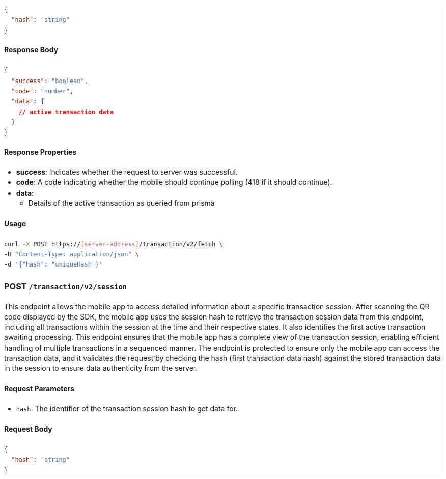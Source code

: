 ```json
{
  "hash": "string"
}
```

#### Response Body

```json
{
  "success": "boolean",
  "code": "number",
  "data": {
    // active transaction data
  }
}
```

#### Response Properties

- **success**: Indicates whether the request to server was successful.
- **code**: A code indicating whether the mobile should continue polling (418 if it should continue).
- **data**:
  - Details of the active transaction as queried from prisma

#### Usage

```bash
curl -X POST https://[server-address]/transaction/v2/fetch \
-H "Content-Type: application/json" \
-d '{"hash": "uniqueHash"}'
```

### POST `/transaction/v2/session`

This endpoint allows the mobile app to access detailed information about a specific transaction session. After scanning the QR code displayed by the SDK, the mobile app uses the session hash to retrieve the transaction session data from this endpoint, including all transactions within the session at the time and their respective states. It also identifies the first active transaction awaiting processing. This endpoint ensures that the mobile app has a complete view of the transaction session, enabling efficient handling of multiple transactions in a sequenced manner. The endpoint is protected to ensure only the mobile app can access the transaction data, and it validates the request by checking the hash (first transaction data hash) against the stored transaction data in the session to ensure data authenticity from the server.

#### Request Parameters

- `hash`: The identifier of the transaction session hash to get data for.

#### Request Body

```json
{
  "hash": "string"
}
```
